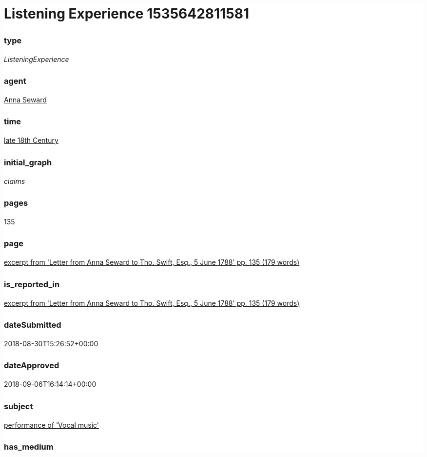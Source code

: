 # Listening Experience 1535642811581

### type


*ListeningExperience*

### agent


[Anna Seward](#Anna-Seward)

### time


[late 18th Century](#late-18th-Century)

### initial_graph


*claims*

### pages


135

### page


[excerpt from 'Letter from Anna Seward to Tho. Swift, Esq., 5 June 1788' pp. 135 (179 words)](#excerpt-from-'Letter-from-Anna-Seward-to-Tho.-Swift-Esq.-5-June-1788'-pp.-135-(179-words))

### is_reported_in


[excerpt from 'Letter from Anna Seward to Tho. Swift, Esq., 5 June 1788' pp. 135 (179 words)](#excerpt-from-'Letter-from-Anna-Seward-to-Tho.-Swift-Esq.-5-June-1788'-pp.-135-(179-words))

### dateSubmitted


2018-08-30T15:26:52+00:00

### dateApproved


2018-09-06T16:14:14+00:00

### subject


[performance of 'Vocal music'](#performance-of-'Vocal-music')

### has_medium
